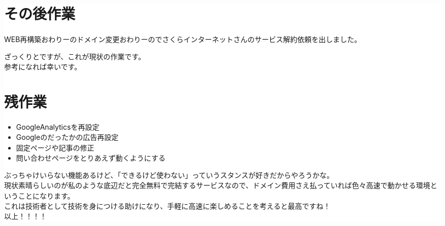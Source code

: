 # その後作業
WEB再構築おわりーのドメイン変更おわりーのでさくらインターネットさんのサービス解約依頼を出しました。

ざっくりとですが、これが現状の作業です。  
参考になれば幸いです。  

# 残作業
- GoogleAnalyticsを再設定
- Googleのだったかの広告再設定
- 固定ページや記事の修正
- 問い合わせページをとりあえず動くようにする

ぶっちゃけいらない機能あるけど、「できるけど使わない」っていうスタンスが好きだからやろうかな。  
現状素晴らしいのが私のような底辺だと完全無料で完結するサービスなので、ドメイン費用さえ払っていれば色々高速で動かせる環境ということになります。  
これは技術者として技術を身につける助けになり、手軽に高速に楽しめることを考えると最高ですね！  
以上！！！！
